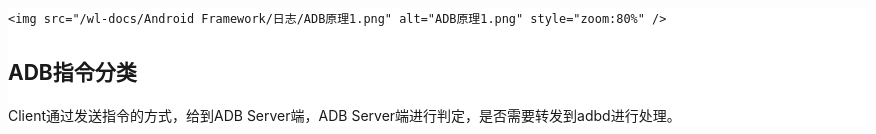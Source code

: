     <img src="/wl-docs/Android Framework/日志/ADB原理1.png" alt="ADB原理1.png" style="zoom:80%" />
</div>

## ADB指令分类

Client通过发送指令的方式，给到ADB Server端，ADB Server端进行判定，是否需要转发到adbd进行处理。
